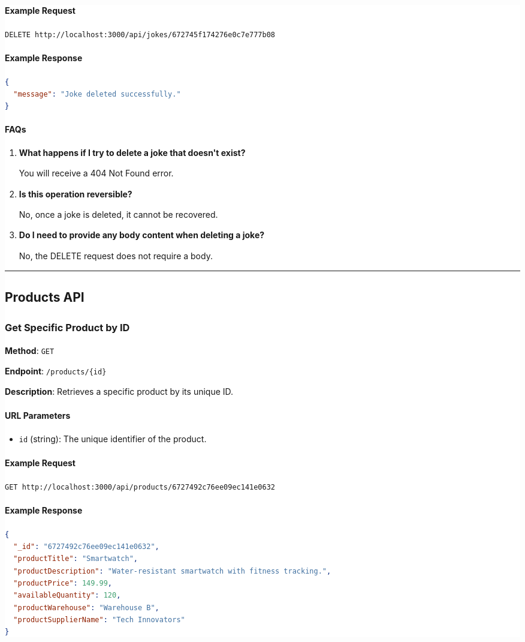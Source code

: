 #### Example Request

```http
DELETE http://localhost:3000/api/jokes/672745f174276e0c7e777b08
```

#### Example Response

```json
{
  "message": "Joke deleted successfully."
}
```

#### FAQs

1. **What happens if I try to delete a joke that doesn't exist?**

   You will receive a 404 Not Found error.

2. **Is this operation reversible?**

   No, once a joke is deleted, it cannot be recovered.

3. **Do I need to provide any body content when deleting a joke?**

   No, the DELETE request does not require a body.

---

## Products API

### Get Specific Product by ID

**Method**: `GET`

**Endpoint**: `/products/{id}`

**Description**: Retrieves a specific product by its unique ID.

#### URL Parameters

- `id` (string): The unique identifier of the product.

#### Example Request

```http
GET http://localhost:3000/api/products/6727492c76ee09ec141e0632
```

#### Example Response

```json
{
  "_id": "6727492c76ee09ec141e0632",
  "productTitle": "Smartwatch",
  "productDescription": "Water-resistant smartwatch with fitness tracking.",
  "productPrice": 149.99,
  "availableQuantity": 120,
  "productWarehouse": "Warehouse B",
  "productSupplierName": "Tech Innovators"
}
```
